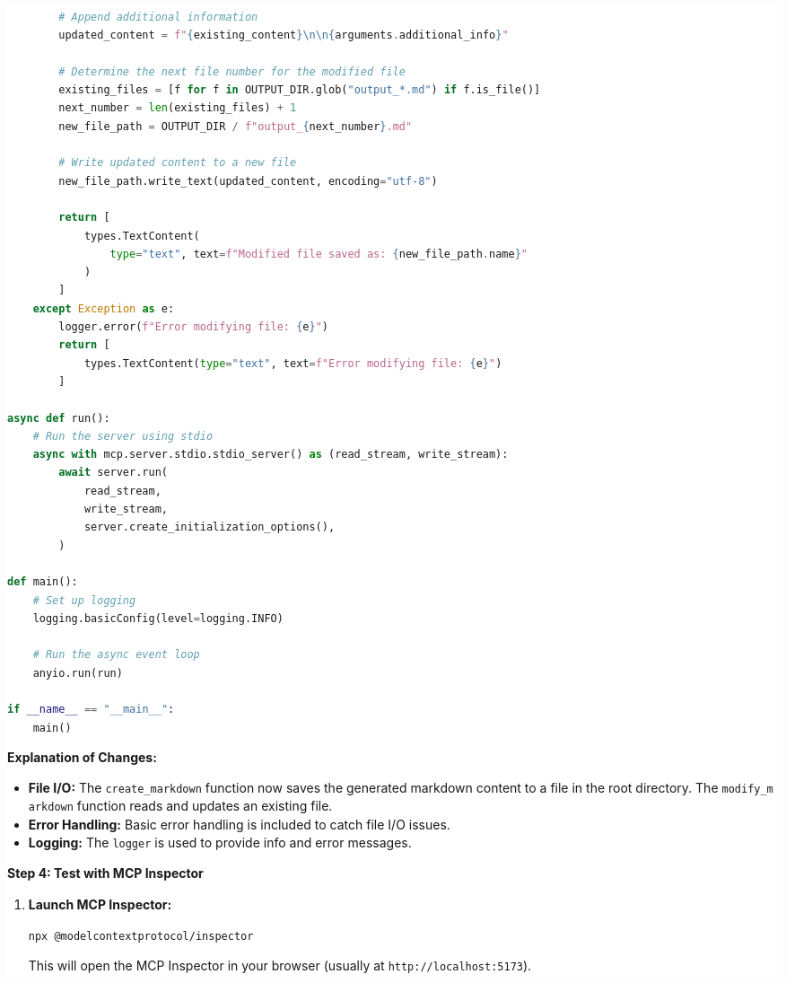 ```python
        # Append additional information
        updated_content = f"{existing_content}\n\n{arguments.additional_info}"

        # Determine the next file number for the modified file
        existing_files = [f for f in OUTPUT_DIR.glob("output_*.md") if f.is_file()]
        next_number = len(existing_files) + 1
        new_file_path = OUTPUT_DIR / f"output_{next_number}.md"

        # Write updated content to a new file
        new_file_path.write_text(updated_content, encoding="utf-8")

        return [
            types.TextContent(
                type="text", text=f"Modified file saved as: {new_file_path.name}"
            )
        ]
    except Exception as e:
        logger.error(f"Error modifying file: {e}")
        return [
            types.TextContent(type="text", text=f"Error modifying file: {e}")
        ]

async def run():
    # Run the server using stdio
    async with mcp.server.stdio.stdio_server() as (read_stream, write_stream):
        await server.run(
            read_stream,
            write_stream,
            server.create_initialization_options(),
        )

def main():
    # Set up logging
    logging.basicConfig(level=logging.INFO)

    # Run the async event loop
    anyio.run(run)

if __name__ == "__main__":
    main()
```

**Explanation of Changes:**

*   **File I/O:** The `create_markdown` function now saves the generated markdown content to a file in the root directory. The `modify_markdown` function reads and updates an existing file.
*   **Error Handling:** Basic error handling is included to catch file I/O issues.
*   **Logging:** The `logger` is used to provide info and error messages.

**Step 4: Test with MCP Inspector**

1. **Launch MCP Inspector:**
    ```bash
    npx @modelcontextprotocol/inspector
    ```
    This will open the MCP Inspector in your browser (usually at `http://localhost:5173`).
